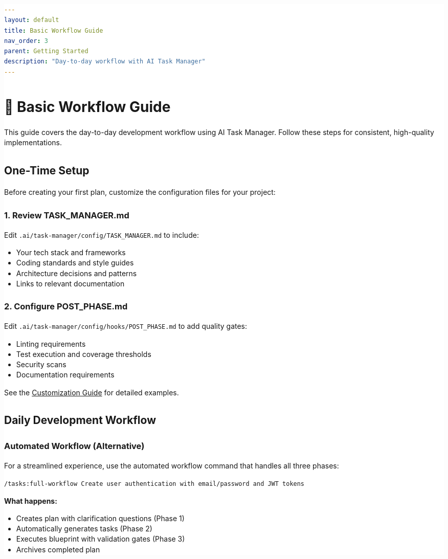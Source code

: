 ```yaml
---
layout: default
title: Basic Workflow Guide
nav_order: 3
parent: Getting Started
description: "Day-to-day workflow with AI Task Manager"
---
```


# 🔄 Basic Workflow Guide

This guide covers the day-to-day development workflow using AI Task Manager. Follow these steps for consistent, high-quality implementations.

## One-Time Setup

Before creating your first plan, customize the configuration files for your project:

### 1. Review TASK_MANAGER.md

Edit `.ai/task-manager/config/TASK_MANAGER.md` to include:
- Your tech stack and frameworks
- Coding standards and style guides
- Architecture decisions and patterns
- Links to relevant documentation

### 2. Configure POST_PHASE.md

Edit `.ai/task-manager/config/hooks/POST_PHASE.md` to add quality gates:
- Linting requirements
- Test execution and coverage thresholds
- Security scans
- Documentation requirements

See the [Customization Guide](customization.html) for detailed examples.

## Daily Development Workflow

### Automated Workflow (Alternative)

For a streamlined experience, use the automated workflow command that handles all three phases:

```bash
/tasks:full-workflow Create user authentication with email/password and JWT tokens
```

**What happens:**
- Creates plan with clarification questions (Phase 1)
- Automatically generates tasks (Phase 2)
- Executes blueprint with validation gates (Phase 3)
- Archives completed plan
